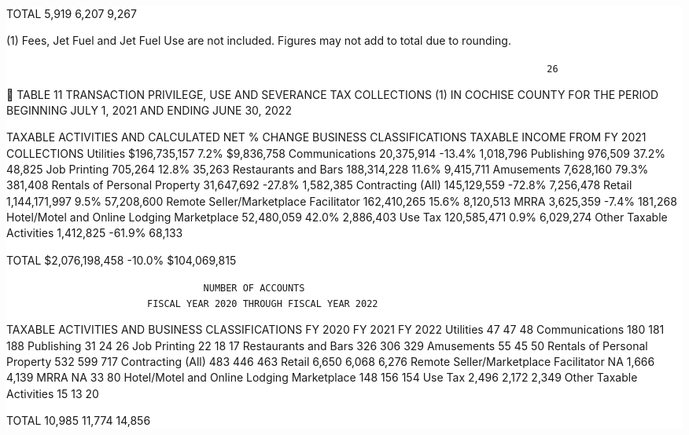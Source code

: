  TOTAL                                                         5,919         6,207          9,267

(1) Fees, Jet Fuel and Jet Fuel Use are not included.
Figures may not add to total due to rounding.




                                                                                                    26
                                    TABLE 11
          TRANSACTION PRIVILEGE, USE AND SEVERANCE TAX COLLECTIONS (1)
                 IN COCHISE COUNTY FOR THE PERIOD BEGINNING
                     JULY 1, 2021 AND ENDING JUNE 30, 2022


TAXABLE ACTIVITIES AND                           CALCULATED NET         % CHANGE
BUSINESS CLASSIFICATIONS                         TAXABLE INCOME      FROM FY 2021   COLLECTIONS
Utilities                                           $196,735,157             7.2%    $9,836,758
Communications                                         20,375,914          -13.4%     1,018,796
Publishing                                                976,509           37.2%        48,825
Job Printing                                              705,264           12.8%        35,263
Restaurants and Bars                                  188,314,228           11.6%     9,415,711
Amusements                                              7,628,160           79.3%       381,408
Rentals of Personal Property                           31,647,692          -27.8%     1,582,385
Contracting (All)                                     145,129,559          -72.8%     7,256,478
Retail                                              1,144,171,997            9.5%    57,208,600
Remote Seller/Marketplace Facilitator                 162,410,265           15.6%     8,120,513
MRRA                                                    3,625,359           -7.4%       181,268
Hotel/Motel and Online Lodging Marketplace             52,480,059           42.0%     2,886,403
Use Tax                                               120,585,471            0.9%     6,029,274
Other Taxable Activities                                1,412,825          -61.9%        68,133

 TOTAL                                              $2,076,198,458         -10.0%   $104,069,815



                                       NUMBER OF ACCOUNTS
                             FISCAL YEAR 2020 THROUGH FISCAL YEAR 2022

TAXABLE ACTIVITIES AND
BUSINESS CLASSIFICATIONS                                   FY 2020        FY 2021        FY 2022
Utilities                                                      47             47             48
Communications                                                180            181            188
Publishing                                                     31             24             26
Job Printing                                                   22             18             17
Restaurants and Bars                                          326            306            329
Amusements                                                     55             45             50
Rentals of Personal Property                                  532            599            717
Contracting (All)                                             483            446            463
Retail                                                      6,650          6,068          6,276
Remote Seller/Marketplace Facilitator                           NA         1,666          4,139
MRRA                                                            NA            33             80
Hotel/Motel and Online Lodging Marketplace                    148            156            154
Use Tax                                                     2,496          2,172          2,349
Other Taxable Activities                                       15             13             20

 TOTAL                                                     10,985         11,774          14,856
